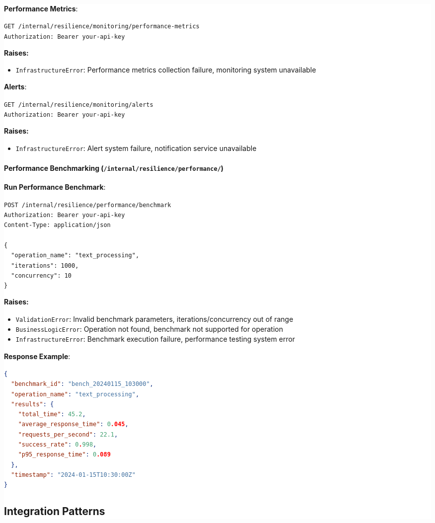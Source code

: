 **Performance Metrics**:
```http
GET /internal/resilience/monitoring/performance-metrics
Authorization: Bearer your-api-key
```

**Raises:**
- `InfrastructureError`: Performance metrics collection failure, monitoring system unavailable

**Alerts**:
```http
GET /internal/resilience/monitoring/alerts
Authorization: Bearer your-api-key
```

**Raises:**
- `InfrastructureError`: Alert system failure, notification service unavailable

#### Performance Benchmarking (`/internal/resilience/performance/`)

**Run Performance Benchmark**:
```http
POST /internal/resilience/performance/benchmark
Authorization: Bearer your-api-key
Content-Type: application/json

{
  "operation_name": "text_processing",
  "iterations": 1000,
  "concurrency": 10
}
```

**Raises:**
- `ValidationError`: Invalid benchmark parameters, iterations/concurrency out of range
- `BusinessLogicError`: Operation not found, benchmark not supported for operation
- `InfrastructureError`: Benchmark execution failure, performance testing system error

**Response Example**:
```json
{
  "benchmark_id": "bench_20240115_103000",
  "operation_name": "text_processing",
  "results": {
    "total_time": 45.2,
    "average_response_time": 0.045,
    "requests_per_second": 22.1,
    "success_rate": 0.998,
    "p95_response_time": 0.089
  },
  "timestamp": "2024-01-15T10:30:00Z"
}
```

## Integration Patterns
